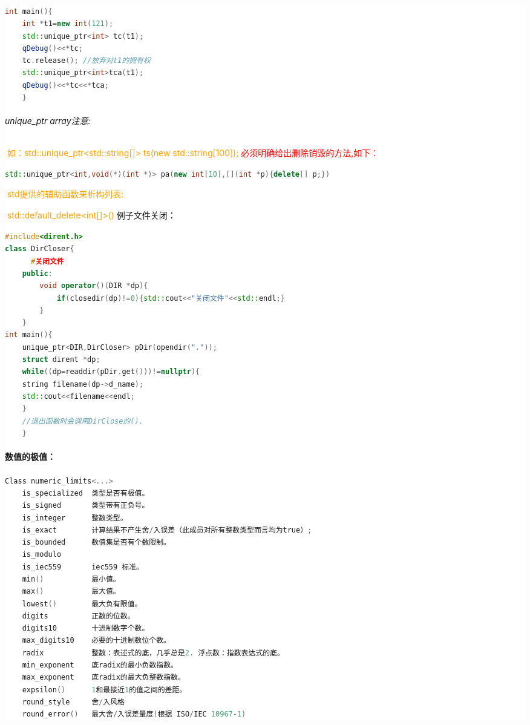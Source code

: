 ```c++
int main(){			
	int *t1=new int(121);
	std::unique_ptr<int> tc(t1);
	qDebug()<<*tc;
	tc.release(); //放弃对t1的拥有权
	std::unique_ptr<int>tca(t1);
	qDebug()<<*tc<<*tca;
	}
```

###### 	unique_ptr array注意:

​		<font color=orange>如：std::unique_ptr\<std::string[]> ts(new std::string[100]);</font>
​		<font color=red>必须明确给出删除销毁的方法,如下：</font>

```c++
std::unique_ptr<int,void(*)(int *)> pa(new int[10],[](int *p){delete[] p;})
```

​		<font color=orange>std提供的辅助函数来析构列表:</font>

​					<font color=orange>std::default_delete<int[]>() </font>
​	例子文件关闭：

```c++
#include<dirent.h>
class DirCloser{
      #关闭文件
	public:
		void operator()(DIR *dp){
			if(closedir(dp)!=0){std::cout<<"关闭文件"<<std::endl;}
		}
	}
int main(){
	unique_ptr<DIR,DirCloser> pDir(opendir("."));
	struct dirent *dp;
	while((dp=readdir(pDir.get()))!=nullptr){
	string filename(dp->d_name);
	std::cout<<filename<<endl;
	}
	//退出函数时会调用DirClose的().
	}
```

#### 数值的极值：

```c++
Class numeric_limits<...>
	is_specialized	类型是否有极值。
	is_signed		类型带有正负号。
	is_integer		整数类型。
	is_exact		计算结果不产生舍/入误差（此成员对所有整数类型而言均为true）;
	is_bounded		数值集是否有个数限制。
	is_modulo 
	is_iec559		iec559 标准。
	min()			最小值。
	max()			最大值。
	lowest()		最大负有限值。
	digits			正数的位数。
	digits10		十进制数字个数。
	max_digits10	必要的十进制数位个数。
	radix			整数：表述式的底，几乎总是2. 浮点数：指数表达式的底。
	min_exponent	底radix的最小负数指数。
	max_exponent	底radix的最大负整数指数。
	expsilon()		1和最接近1的值之间的差距。
	round_style		舍/入风格
	round_error()	最大舍/入误差量度(根据 ISO/IEC 10967-1)
```